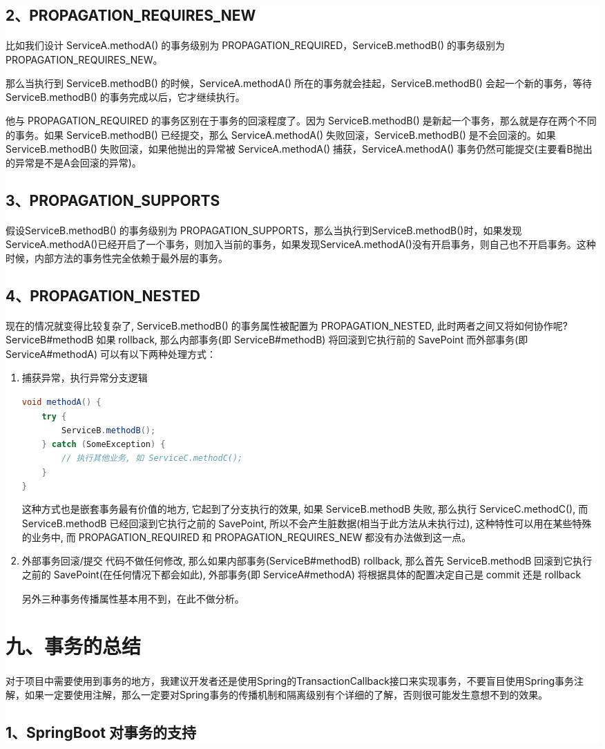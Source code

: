

## 2、PROPAGATION_REQUIRES_NEW

比如我们设计 ServiceA.methodA() 的事务级别为 PROPAGATION_REQUIRED，ServiceB.methodB() 的事务级别为 PROPAGATION_REQUIRES_NEW。

那么当执行到 ServiceB.methodB() 的时候，ServiceA.methodA() 所在的事务就会挂起，ServiceB.methodB() 会起一个新的事务，等待 ServiceB.methodB() 的事务完成以后，它才继续执行。

他与 PROPAGATION_REQUIRED 的事务区别在于事务的回滚程度了。因为 ServiceB.methodB() 是新起一个事务，那么就是存在两个不同的事务。如果 ServiceB.methodB() 已经提交，那么 ServiceA.methodA() 失败回滚，ServiceB.methodB() 是不会回滚的。如果 ServiceB.methodB() 失败回滚，如果他抛出的异常被 ServiceA.methodA() 捕获，ServiceA.methodA() 事务仍然可能提交(主要看B抛出的异常是不是A会回滚的异常)。



## 3、PROPAGATION_SUPPORTS

假设ServiceB.methodB() 的事务级别为 PROPAGATION_SUPPORTS，那么当执行到ServiceB.methodB()时，如果发现ServiceA.methodA()已经开启了一个事务，则加入当前的事务，如果发现ServiceA.methodA()没有开启事务，则自己也不开启事务。这种时候，内部方法的事务性完全依赖于最外层的事务。



## 4、PROPAGATION_NESTED

现在的情况就变得比较复杂了, ServiceB.methodB() 的事务属性被配置为 PROPAGATION_NESTED, 此时两者之间又将如何协作呢? ServiceB#methodB 如果 rollback, 那么内部事务(即 ServiceB#methodB) 将回滚到它执行前的 SavePoint 而外部事务(即ServiceA#methodA) 可以有以下两种处理方式：

1. 捕获异常，执行异常分支逻辑

   ```java
   void methodA() { 
       try { 
           ServiceB.methodB(); 
       } catch (SomeException) { 
           // 执行其他业务, 如 ServiceC.methodC(); 
       } 
   }
   ```

   这种方式也是嵌套事务最有价值的地方, 它起到了分支执行的效果, 如果 ServiceB.methodB 失败, 那么执行 ServiceC.methodC(), 而 ServiceB.methodB 已经回滚到它执行之前的 SavePoint, 所以不会产生脏数据(相当于此方法从未执行过), 这种特性可以用在某些特殊的业务中, 而 PROPAGATION_REQUIRED 和 PROPAGATION_REQUIRES_NEW 都没有办法做到这一点。

2. 外部事务回滚/提交 代码不做任何修改, 那么如果内部事务(ServiceB#methodB) rollback, 那么首先 ServiceB.methodB 回滚到它执行之前的 SavePoint(在任何情况下都会如此), 外部事务(即 ServiceA#methodA) 将根据具体的配置决定自己是 commit 还是 rollback

   另外三种事务传播属性基本用不到，在此不做分析。



# 九、事务的总结

对于项目中需要使用到事务的地方，我建议开发者还是使用Spring的TransactionCallback接口来实现事务，不要盲目使用Spring事务注解，如果一定要使用注解，那么一定要对Spring事务的传播机制和隔离级别有个详细的了解，否则很可能发生意想不到的效果。

## 1、SpringBoot 对事务的支持
